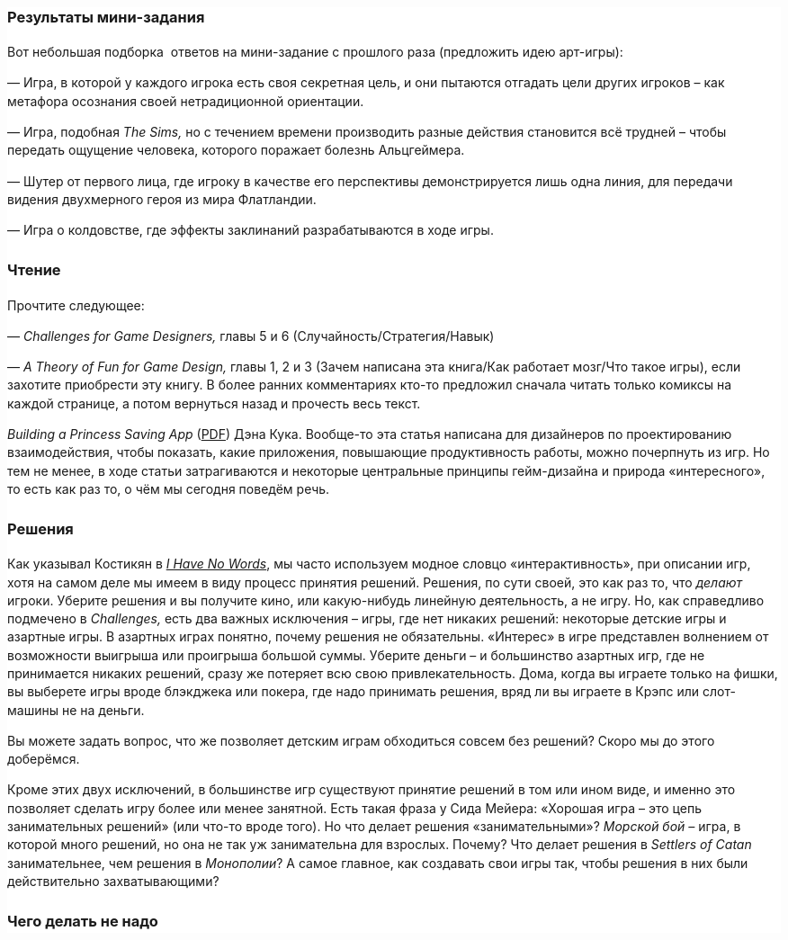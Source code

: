 ### Результаты мини-задания

Вот небольшая подборка  ответов на мини-задание с прошлого раза (предложить идею арт-игры):

— Игра, в которой у каждого игрока есть своя секретная цель, и они пытаются отгадать цели других игроков – как метафора осознания своей нетрадиционной ориентации.

— Игра, подобная _The Sims,_ но с течением времени производить разные действия становится всё трудней – чтобы передать ощущение человека, которого поражает болезнь Альцгеймера.

— Шутер от первого лица, где игроку в качестве его перспективы демонстрируется лишь одна линия, для передачи видения двухмерного героя из мира Флатландии.

— Игра о колдовстве, где эффекты заклинаний разрабатываются в ходе игры.

### Чтение

Прочтите следующее:

— _Challenges for Game Designers,_ главы 5 и 6 (Случайность/Стратегия/Навык)

— _A Theory of Fun for Game Design,_ главы 1, 2 и 3 (Зачем написана эта книга/Как работает мозг/Что такое игры), если захотите приобрести эту книгу. В более ранних комментариях кто-то предложил сначала читать только комиксы на каждой странице, а потом вернуться назад и прочесть весь текст.

_Building a Princess Saving App_ ([PDF](http://lunar.lostgarden.com/Mixing_Games_and_Applications.pdf)) Дэна Кука. Вообще-то эта статья написана для дизайнеров по проектированию взаимодействия, чтобы показать, какие приложения, повышающие продуктивность работы, можно почерпнуть из игр. Но тем не менее, в ходе статьи затрагиваются и некоторые центральные принципы гейм-дизайна и природа «интересного», то есть как раз то, о чём мы сегодня поведём речь.

### Решения

Как указывал Костикян в [_I Have No Words_](u-menya-ne-hvataet-slov-ya-dolzhen-dizayn.md), мы часто используем модное словцо «интерактивность», при описании игр, хотя на самом деле мы имеем в виду процесс принятия решений. Решения, по сути своей, это как раз то, что _делают_ игроки. Уберите решения и вы получите кино, или какую-нибудь линейную деятельность, а не игру. Но, как справедливо подмечено в _Challenges,_ есть два важных исключения – игры, где нет никаких решений: некоторые детские игры и азартные игры. В азартных играх понятно, почему решения не обязательны. «Интерес» в игре представлен волнением от возможности выигрыша или проигрыша большой суммы. Уберите деньги – и большинство азартных игр, где не принимается никаких решений, сразу же потеряет всю свою привлекательность. Дома, когда вы играете только на фишки, вы выберете игры вроде блэкджека или покера, где надо принимать решения, вряд ли вы играете в Крэпс или слот-машины не на деньги.

Вы можете задать вопрос, что же позволяет детским играм обходиться совсем без решений? Скоро мы до этого доберёмся.

Кроме этих двух исключений, в большинстве игр существуют принятие решений в том или ином виде, и именно это позволяет сделать игру более или менее занятной. Есть такая фраза у Сида Мейера: «Хорошая игра – это цепь занимательных решений» (или что-то вроде того). Но что делает решения «занимательными»? _Морской бой –_ игра, в которой много решений, но она не так уж занимательна для взрослых. Почему? Что делает решения в _Settlers of Catan_ занимательнее, чем решения в _Монополии_? А самое главное, как создавать свои игры так, чтобы решения в них были действительно захватывающими?

### Чего делать не надо
